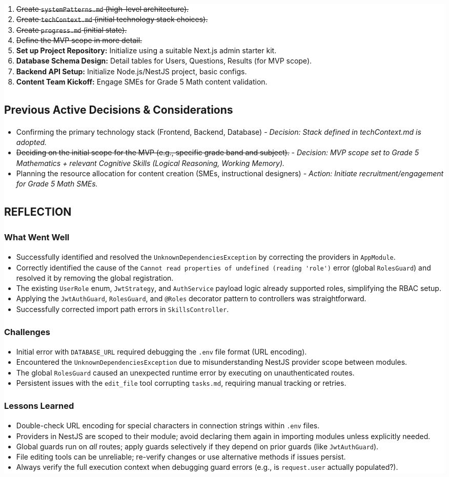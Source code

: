 1.  ~~Create `systemPatterns.md` (high-level architecture).~~
2.  ~~Create `techContext.md` (initial technology stack choices).~~
3.  ~~Create `progress.md` (initial state).~~
4.  ~~Define the MVP scope in more detail.~~
5.  **Set up Project Repository:** Initialize using a suitable Next.js admin starter kit.
6.  **Database Schema Design:** Detail tables for Users, Questions, Results (for MVP scope).
7.  **Backend API Setup:** Initialize Node.js/NestJS project, basic configs.
8.  **Content Team Kickoff:** Engage SMEs for Grade 5 Math content validation.

## Previous Active Decisions & Considerations

*   Confirming the primary technology stack (Frontend, Backend, Database) - *Decision: Stack defined in techContext.md is adopted.*
*   ~~Deciding on the initial scope for the MVP (e.g., specific grade band and subject).~~ - *Decision: MVP scope set to Grade 5 Mathematics + relevant Cognitive Skills (Logical Reasoning, Working Memory).*
*   Planning the resource allocation for content creation (SMEs, instructional designers) - *Action: Initiate recruitment/engagement for Grade 5 Math SMEs.*

## REFLECTION

### What Went Well
- Successfully identified and resolved the `UnknownDependenciesException` by correcting the providers in `AppModule`.
- Correctly identified the cause of the `Cannot read properties of undefined (reading 'role')` error (global `RolesGuard`) and resolved it by removing the global registration.
- The existing `UserRole` enum, `JwtStrategy`, and `AuthService` payload logic already supported roles, simplifying the RBAC setup.
- Applying the `JwtAuthGuard`, `RolesGuard`, and `@Roles` decorator pattern to controllers was straightforward.
- Successfully corrected import path errors in `SkillsController`.

### Challenges
- Initial error with `DATABASE_URL` required debugging the `.env` file format (URL encoding).
- Encountered the `UnknownDependenciesException` due to misunderstanding NestJS provider scope between modules.
- The global `RolesGuard` caused an unexpected runtime error by executing on unauthenticated routes.
- Persistent issues with the `edit_file` tool corrupting `tasks.md`, requiring manual tracking or retries.

### Lessons Learned
- Double-check URL encoding for special characters in connection strings within `.env` files.
- Providers in NestJS are scoped to their module; avoid declaring them again in importing modules unless explicitly needed.
- Global guards run on *all* routes; apply guards selectively if they depend on prior guards (like `JwtAuthGuard`).
- File editing tools can be unreliable; re-verify changes or use alternative methods if issues persist.
- Always verify the full execution context when debugging guard errors (e.g., is `request.user` actually populated?).
